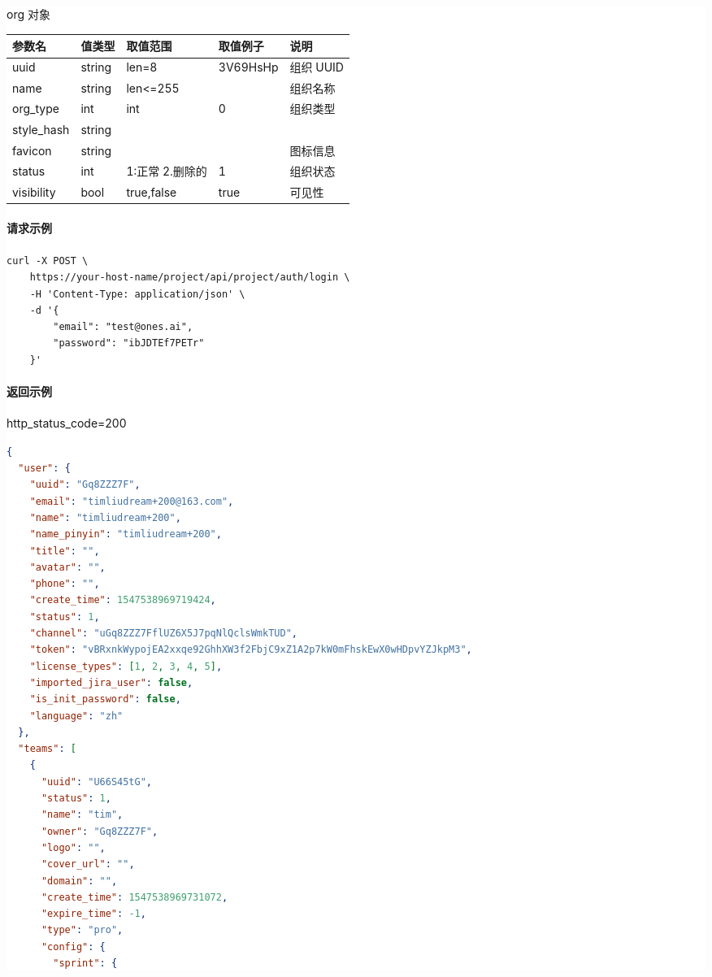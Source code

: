 org 对象

| 参数名     | 值类型 | 取值范围        | 取值例子 | 说明      |
| :--------- | :----- | :-------------- | :------- | :-------- |
| uuid       | string | len=8           | 3V69HsHp | 组织 UUID |
| name       | string | len<=255        |          | 组织名称  |
| org_type   | int    | int             | 0        | 组织类型  |
| style_hash | string |                 |          |           |
| favicon    | string |                 |          | 图标信息  |
| status     | int    | 1:正常 2.删除的 | 1        | 组织状态  |
| visibility | bool   | true,false      | true     | 可见性    |

#### 请求示例

```curl
curl -X POST \
    https://your-host-name/project/api/project/auth/login \
    -H 'Content-Type: application/json' \
    -d '{
        "email": "test@ones.ai",
        "password": "ibJDTEf7PETr"
    }'
```

#### <span id="login返回示例">返回示例</span>

http_status_code=200

```json
{
  "user": {
    "uuid": "Gq8ZZZ7F",
    "email": "timliudream+200@163.com",
    "name": "timliudream+200",
    "name_pinyin": "timliudream+200",
    "title": "",
    "avatar": "",
    "phone": "",
    "create_time": 1547538969719424,
    "status": 1,
    "channel": "uGq8ZZZ7FflUZ6X5J7pqNlQclsWmkTUD",
    "token": "vBRxnkWypojEA2xxqe92GhhXW3f2FbjC9xZ1A2p7kW0mFhskEwX0wHDpvYZJkpM3",
    "license_types": [1, 2, 3, 4, 5],
    "imported_jira_user": false,
    "is_init_password": false,
    "language": "zh"
  },
  "teams": [
    {
      "uuid": "U66S45tG",
      "status": 1,
      "name": "tim",
      "owner": "Gq8ZZZ7F",
      "logo": "",
      "cover_url": "",
      "domain": "",
      "create_time": 1547538969731072,
      "expire_time": -1,
      "type": "pro",
      "config": {
        "sprint": {
```